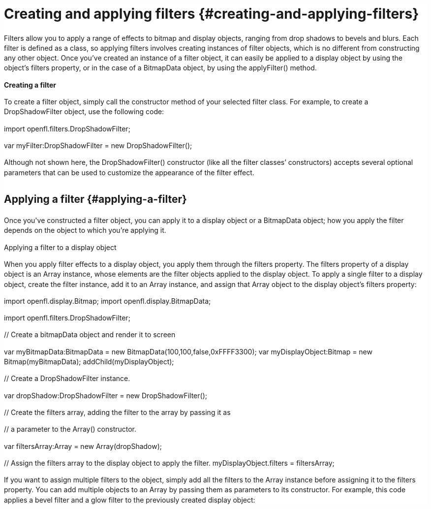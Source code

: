 # Creating and applying filters {#creating-and-applying-filters}

Filters allow you to apply a range of effects to bitmap and display objects, ranging from drop shadows to bevels and blurs. Each filter is defined as a class, so applying filters involves creating instances of filter objects, which is no different from constructing any other object. Once you’ve created an instance of a filter object, it can easily be applied to a display object by using the object’s filters property, or in the case of a BitmapData object, by using the applyFilter() method.

**Creating a filter**

To create a filter object, simply call the constructor method of your selected filter class. For example, to create a DropShadowFilter object, use the following code:

import openfl.filters.DropShadowFilter;

var myFilter:DropShadowFilter = new DropShadowFilter();

Although not shown here, the DropShadowFilter() constructor (like all the filter classes’ constructors) accepts several optional parameters that can be used to customize the appearance of the filter effect.

## Applying a filter {#applying-a-filter}

Once you&#039;ve constructed a filter object, you can apply it to a display object or a BitmapData object; how you apply the filter depends on the object to which you’re applying it.

Applying a filter to a display object

When you apply filter effects to a display object, you apply them through the filters property. The filters property of a display object is an Array instance, whose elements are the filter objects applied to the display object. To apply a single filter to a display object, create the filter instance, add it to an Array instance, and assign that Array object to the display object’s filters property:

import openfl.display.Bitmap; import openfl.display.BitmapData;

import openfl.filters.DropShadowFilter;

// Create a bitmapData object and render it to screen

var myBitmapData:BitmapData = new BitmapData(100,100,false,0xFFFF3300); var myDisplayObject:Bitmap = new Bitmap(myBitmapData); addChild(myDisplayObject);

// Create a DropShadowFilter instance.

var dropShadow:DropShadowFilter = new DropShadowFilter();

// Create the filters array, adding the filter to the array by passing it as

// a parameter to the Array() constructor.

var filtersArray:Array = new Array(dropShadow);

// Assign the filters array to the display object to apply the filter. myDisplayObject.filters = filtersArray;

If you want to assign multiple filters to the object, simply add all the filters to the Array instance before assigning it to the filters property. You can add multiple objects to an Array by passing them as parameters to its constructor. For example, this code applies a bevel filter and a glow filter to the previously created display object:
